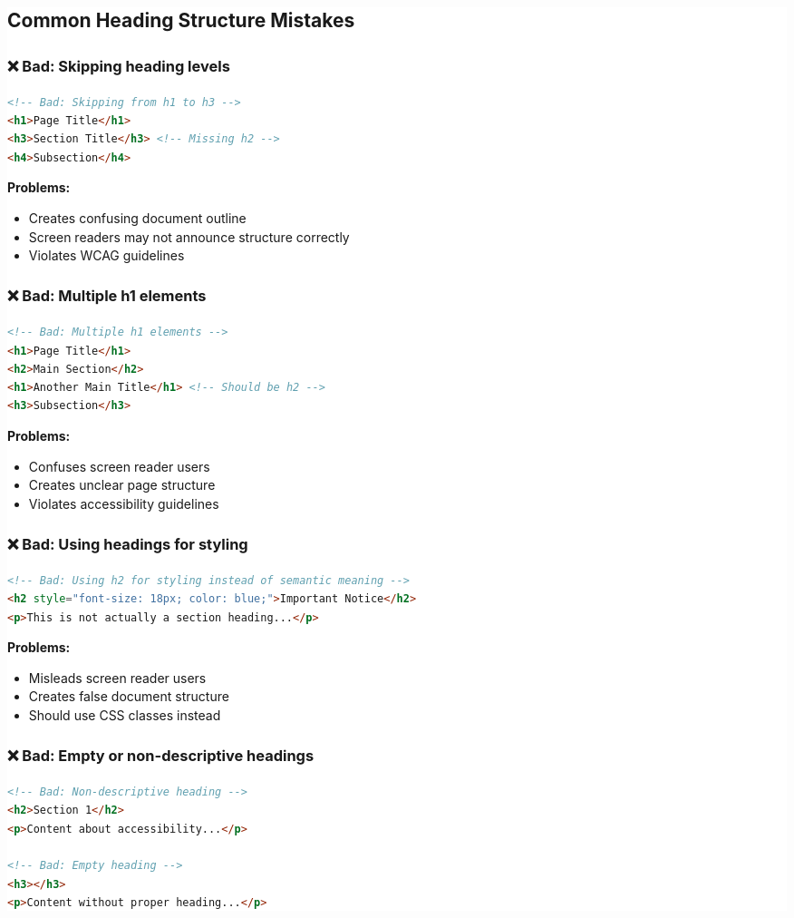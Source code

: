 ## Common Heading Structure Mistakes

### ❌ Bad: Skipping heading levels

```html
<!-- Bad: Skipping from h1 to h3 -->
<h1>Page Title</h1>
<h3>Section Title</h3> <!-- Missing h2 -->
<h4>Subsection</h4>
```

**Problems:**
- Creates confusing document outline
- Screen readers may not announce structure correctly
- Violates WCAG guidelines

### ❌ Bad: Multiple h1 elements

```html
<!-- Bad: Multiple h1 elements -->
<h1>Page Title</h1>
<h2>Main Section</h2>
<h1>Another Main Title</h1> <!-- Should be h2 -->
<h3>Subsection</h3>
```

**Problems:**
- Confuses screen reader users
- Creates unclear page structure
- Violates accessibility guidelines

### ❌ Bad: Using headings for styling

```html
<!-- Bad: Using h2 for styling instead of semantic meaning -->
<h2 style="font-size: 18px; color: blue;">Important Notice</h2>
<p>This is not actually a section heading...</p>
```

**Problems:**
- Misleads screen reader users
- Creates false document structure
- Should use CSS classes instead

### ❌ Bad: Empty or non-descriptive headings

```html
<!-- Bad: Non-descriptive heading -->
<h2>Section 1</h2>
<p>Content about accessibility...</p>

<!-- Bad: Empty heading -->
<h3></h3>
<p>Content without proper heading...</p>
```

